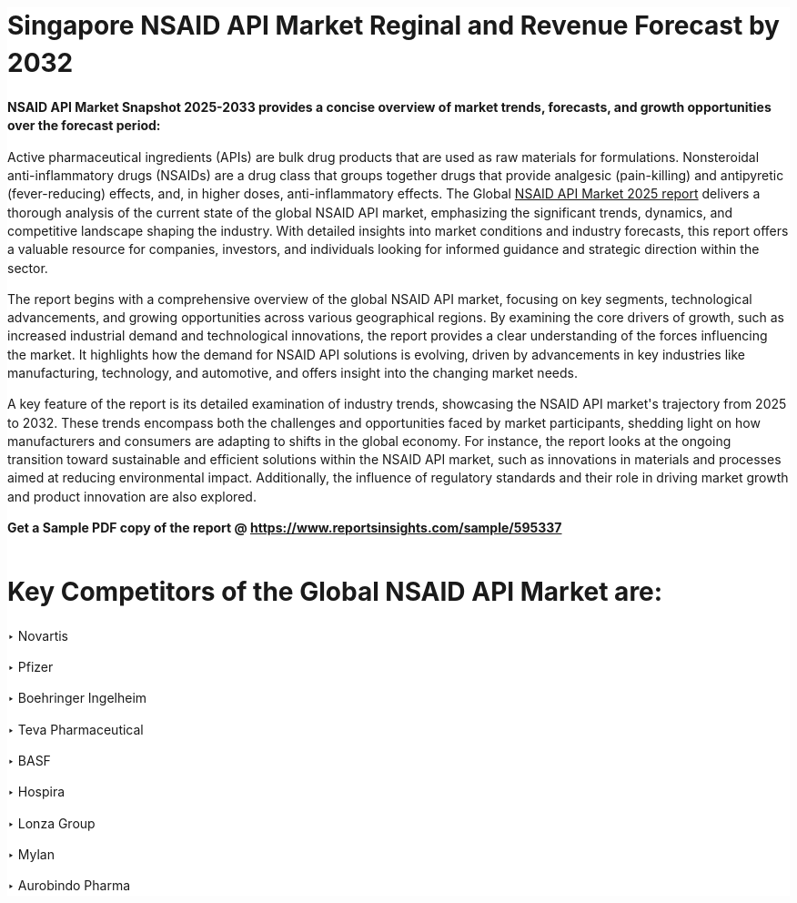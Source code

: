 # Singapore NSAID API Market Reginal and Revenue Forecast by 2032

<strong>NSAID API Market Snapshot 2025-2033 provides a concise overview of market trends, forecasts, and growth opportunities over the forecast period:</strong>

Active pharmaceutical ingredients (APIs) are bulk drug products that are used as raw materials for formulations. Nonsteroidal anti-inflammatory drugs (NSAIDs) are a drug class that groups together drugs that provide analgesic (pain-killing) and antipyretic (fever-reducing) effects, and, in higher doses, anti-inflammatory effects. The Global <a href=https://www.reportsinsights.com/sample/595337>NSAID API Market 2025 report</a> delivers a thorough analysis of the current state of the global NSAID API market, emphasizing the significant trends, dynamics, and competitive landscape shaping the industry. With detailed insights into market conditions and industry forecasts, this report offers a valuable resource for companies, investors, and individuals looking for informed guidance and strategic direction within the sector.

The report begins with a comprehensive overview of the global NSAID API market, focusing on key segments, technological advancements, and growing opportunities across various geographical regions. By examining the core drivers of growth, such as increased industrial demand and technological innovations, the report provides a clear understanding of the forces influencing the market. It highlights how the demand for NSAID API solutions is evolving, driven by advancements in key industries like manufacturing, technology, and automotive, and offers insight into the changing market needs.

A key feature of the report is its detailed examination of industry trends, showcasing the NSAID API market's trajectory from 2025 to 2032. These trends encompass both the challenges and opportunities faced by market participants, shedding light on how manufacturers and consumers are adapting to shifts in the global economy. For instance, the report looks at the ongoing transition toward sustainable and efficient solutions within the NSAID API market, such as innovations in materials and processes aimed at reducing environmental impact. Additionally, the influence of regulatory standards and their role in driving market growth and product innovation are also explored.

<strong>Get a Sample PDF copy of the report @ <a href=https://www.reportsinsights.com/sample/595337>https://www.reportsinsights.com/sample/595337</a></strong>

# <strong>Key Competitors of the Global NSAID API Market are:</strong>

‣ Novartis

‣ Pfizer

‣ Boehringer Ingelheim

‣ Teva Pharmaceutical

‣ BASF

‣ Hospira

‣ Lonza Group

‣ Mylan

‣ Aurobindo Pharma
